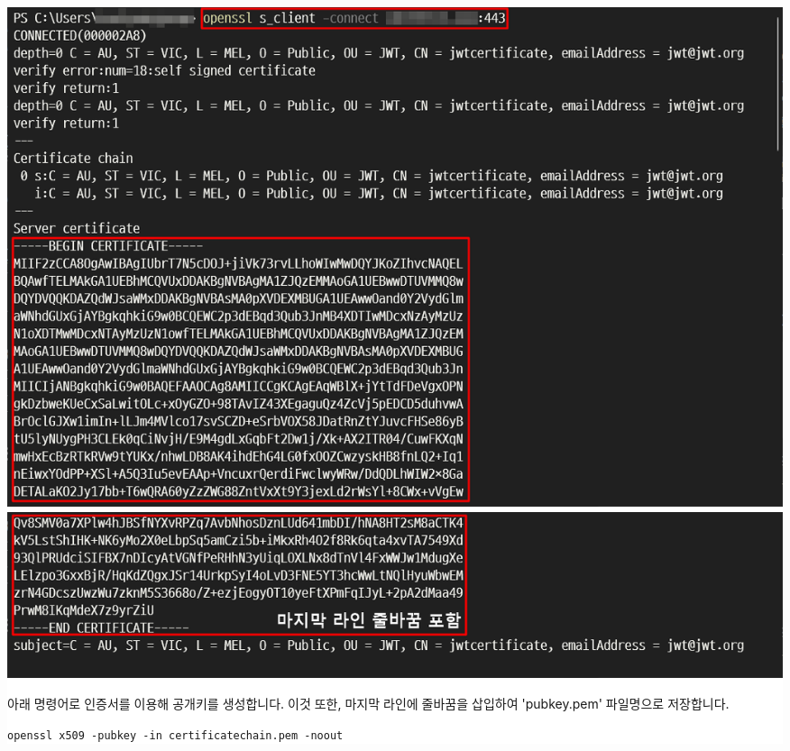 ![get public key1](8.png)
![get public key2](9.png)


아래 명령어로 인증서를 이용해 공개키를 생성합니다. 이것 또한, 마지막 라인에 줄바꿈을 삽입하여 'pubkey.pem' 파일명으로 저장합니다.
```
openssl x509 -pubkey -in certificatechain.pem -noout
```